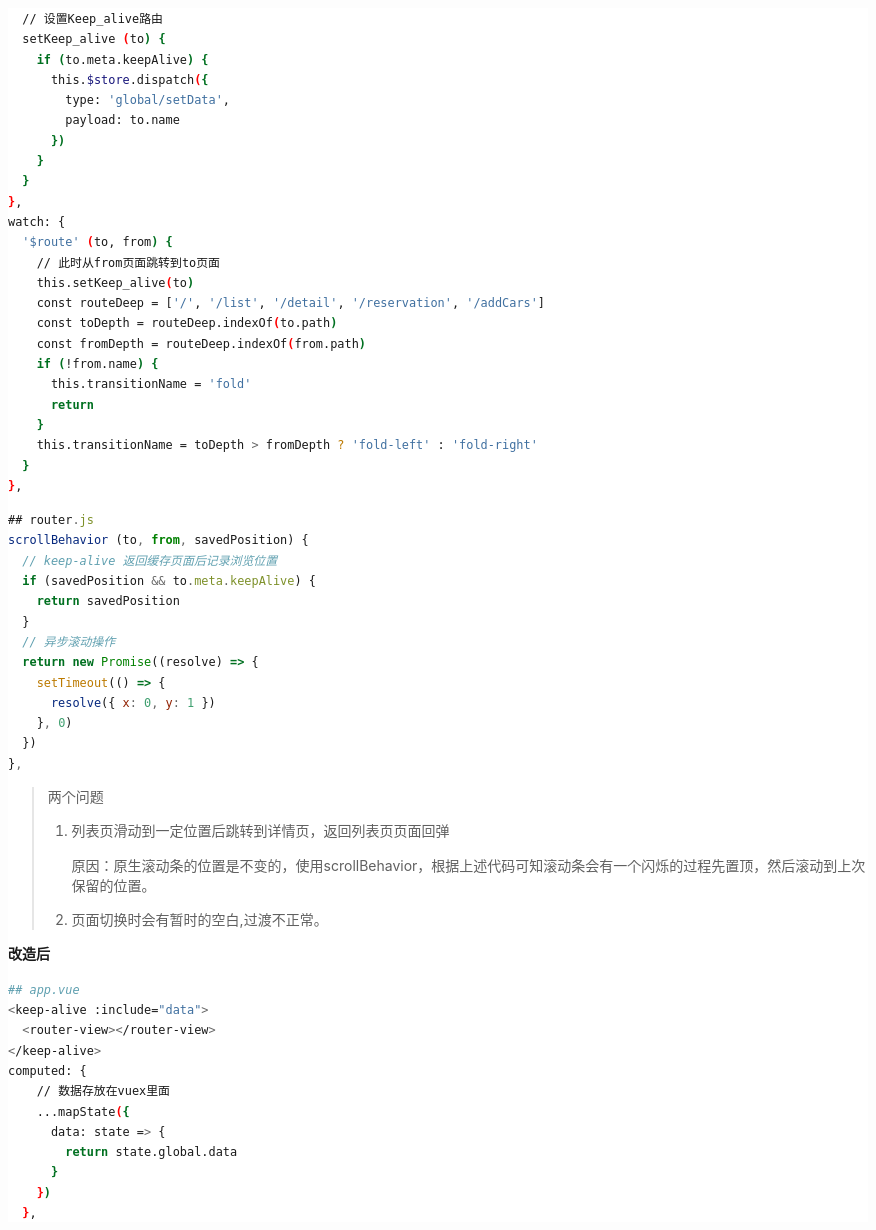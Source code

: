 ```bash
  // 设置Keep_alive路由
  setKeep_alive (to) {
    if (to.meta.keepAlive) {
      this.$store.dispatch({
        type: 'global/setData',
        payload: to.name
      })
    }
  }
},
watch: {
  '$route' (to, from) {
    // 此时从from页面跳转到to页面
    this.setKeep_alive(to)
    const routeDeep = ['/', '/list', '/detail', '/reservation', '/addCars']
    const toDepth = routeDeep.indexOf(to.path)
    const fromDepth = routeDeep.indexOf(from.path)
    if (!from.name) {
      this.transitionName = 'fold'
      return
    }
    this.transitionName = toDepth > fromDepth ? 'fold-left' : 'fold-right'
  }
},
```

```js
## router.js
scrollBehavior (to, from, savedPosition) {
  // keep-alive 返回缓存页面后记录浏览位置
  if (savedPosition && to.meta.keepAlive) {
    return savedPosition
  }
  // 异步滚动操作
  return new Promise((resolve) => {
    setTimeout(() => {
      resolve({ x: 0, y: 1 })
    }, 0)
  })
},
```

> 两个问题  
>
> 1.  列表页滑动到一定位置后跳转到详情页，返回列表页页面回弹  
>
>     原因：原生滚动条的位置是不变的，使用scrollBehavior，根据上述代码可知滚动条会有一个闪烁的过程先置顶，然后滚动到上次保留的位置。
>
> 2.  页面切换时会有暂时的空白,过渡不正常。

**改造后**  

```bash
## app.vue
<keep-alive :include="data">
  <router-view></router-view>
</keep-alive>
computed: {
    // 数据存放在vuex里面
    ...mapState({
      data: state => {
        return state.global.data
      }
    })
  },
```